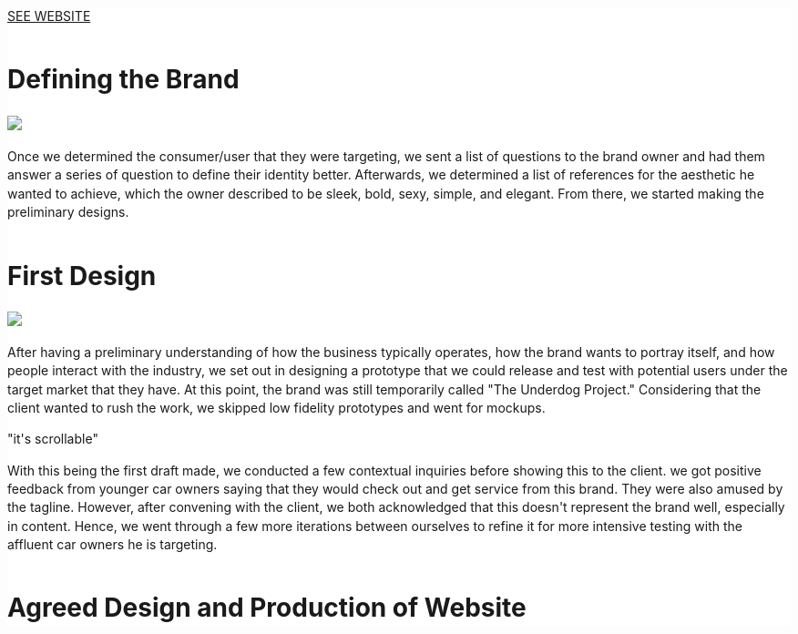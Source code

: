 <div>
    <a class="btn btn-default btn-template-secondary" href="http://www.autobodyconsierge.com/" class="btn">SEE WEBSITE</a>
</div>

# Defining the Brand

<div class="container-fluid">
     <div class="row">
         <div class="col-md-8 col-md-offset-2"><img  class="img-responsive rouncorner" src="/projects/heck-yea/heckyea2.jpg"></div>
     </div>
</div>

Once we determined the consumer/user that they were targeting, we sent a list of questions to the brand owner and had them answer a series of question to define their identity better. Afterwards, we determined a list of references for the aesthetic he wanted to achieve, which the owner described to be sleek, bold, sexy, simple, and elegant. From there, we started making the preliminary designs.

# First Design


<div class="container-fluid">
     <div class="row">
         <div  class="col-md-8 col-md-offset-2"><img class="img-responsive roundcorner" src="/projects/heck-yea/heckyea.png"></div>
     </div>
</div>

After having a preliminary understanding of how the business typically operates, how the brand wants to portray itself, and how people interact with the industry, we set out in designing a prototype that we could release and test with potential users under the target market that they have. At this point, the brand was still temporarily called "The Underdog Project." Considering that the client wanted to rush the work, we skipped low fidelity prototypes and went for mockups.

<div class="container-fluid">
     <div class="row">
    	<iframe  class="adobe-xd col-md-8 col-md-offset-2" width="100%" height="500" src="https://xd.adobe.com/embed/d1d9ffb9-118f-458b-9e84-443cfbc68243" frameborder="0" allowfullscreen></iframe>
     </div>
     <figcaption class="row">"it's scrollable"</figcaption>
</div>


With this being the first draft made, we conducted a few contextual inquiries before showing this to the client. we got positive feedback from younger car owners saying that they would check out and get service from this brand. They were also amused by the tagline. However, after convening with the client, we both acknowledged that this doesn't represent the brand well, especially in content. Hence, we went through a few more iterations between ourselves to refine it for more intensive testing with the affluent car owners he is targeting.

# Agreed Design and Production of Website
